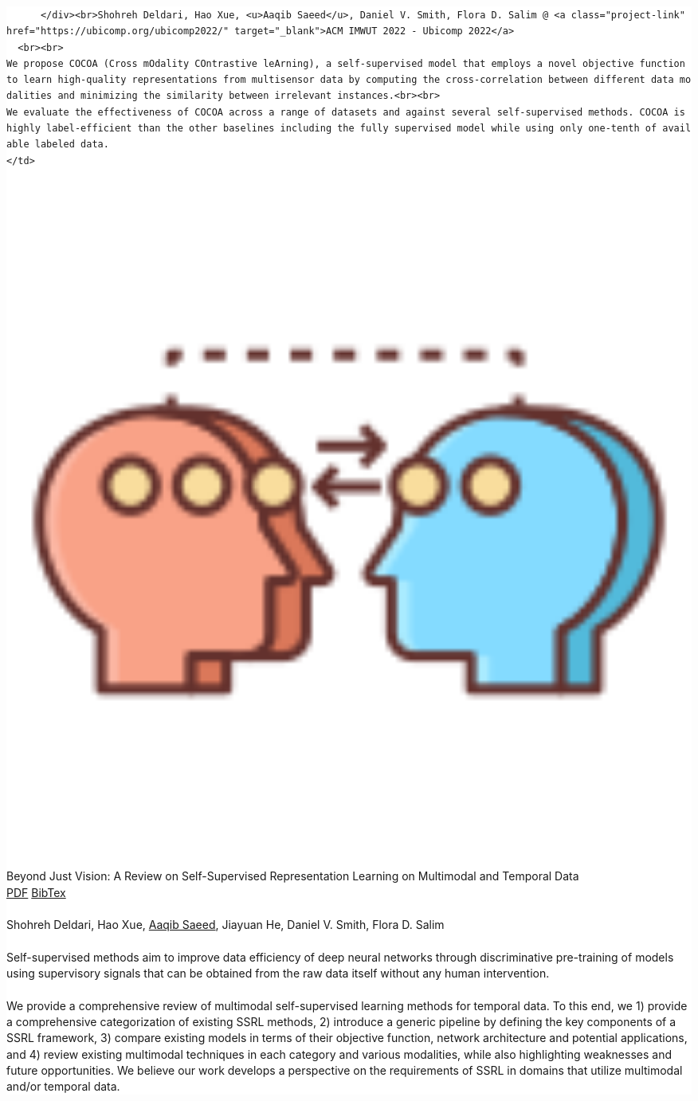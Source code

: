 	      </div><br>Shohreh Deldari, Hao Xue, <u>Aaqib Saeed</u>, Daniel V. Smith, Flora D. Salim @ <a class="project-link" href="https://ubicomp.org/ubicomp2022/" target="_blank">ACM IMWUT 2022 - Ubicomp 2022</a>
      <br><br>
	We propose COCOA (Cross mOdality COntrastive leArning), a self-supervised model that employs a novel objective function to learn high-quality representations from multisensor data by computing the cross-correlation between different data modalities and minimizing the similarity between irrelevant instances.<br><br>
	We evaluate the effectiveness of COCOA across a range of datasets and against several self-supervised methods. COCOA is highly label-efficient than the other baselines including the fully supervised model while using only one-tenth of available labeled data.
    </td>
  </tr>
	
 
 <tr>
   <td class="project-fig">
     <div class="figure">
      <img class="project-img" src="assets/misc/overview_ssrl_survey.svg" style="width:100%;"/></div>
   </td>
    <td class="project-cell">
      <div class="project-title">Beyond Just Vision: A Review on Self-Supervised Representation Learning on
Multimodal and Temporal Data</div>
      <dt-byline>
      <div class="byline">  
	  <a class="project-link" href="https://arxiv.org/pdf/2206.02353.pdf" target="_blank">PDF</a> 
	  <a class="project-link" href="https://github.com/aqibsaeed/aqibsaeed.github.io/blob/master/assets/bib/deldari2022beyond.bib" target="_blank">BibTex</a>
      </div><br>Shohreh Deldari, Hao Xue, <u>Aaqib Saeed</u>, Jiayuan He, Daniel V. Smith, Flora D. Salim
      <br><br>
	Self-supervised methods aim to improve data efficiency of deep neural networks through discriminative pre-training of models using supervisory signals that can be obtained from the raw data itself without any human intervention. <br><br>
	We provide a comprehensive review of multimodal self-supervised learning methods for temporal data. To this end, we 1) provide a comprehensive categorization of existing SSRL methods, 2) introduce a generic pipeline by defining the key components of a SSRL framework, 3) compare existing models in terms of their objective function, network architecture and potential applications, and 4) review existing multimodal techniques in each category and various modalities, while also highlighting weaknesses and future opportunities. 
	We believe our work develops a perspective on the requirements of SSRL in domains that utilize multimodal and/or temporal data.
    </td>
  </tr>
	